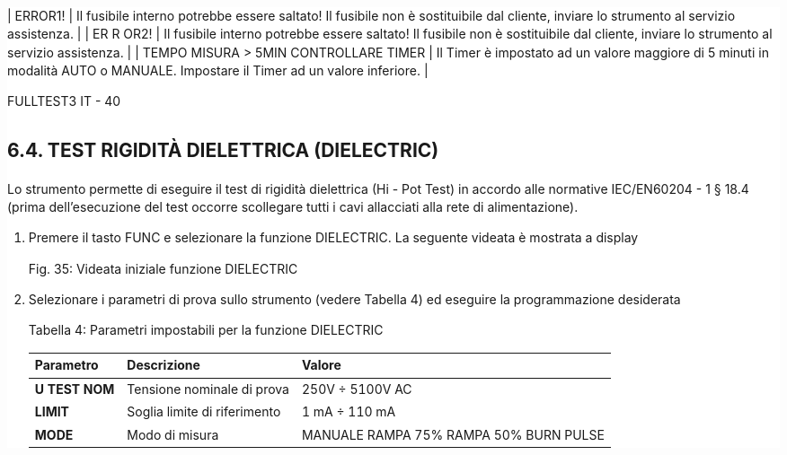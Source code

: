 | ERROR1!                     | Il fusibile interno potrebbe essere saltato! Il fusibile non è sostituibile dal cliente, inviare lo strumento al servizio assistenza.                                                                                                                                                                                   |
| ER R OR2!                   | Il fusibile interno potrebbe essere saltato! Il fusibile non è sostituibile dal cliente, inviare lo strumento al servizio assistenza.                                                                                                                                                                                   |
| TEMPO MISURA > 5MIN CONTROLLARE TIMER | Il Timer è impostato ad un valore maggiore di 5 minuti in modalità AUTO o MANUALE. Impostare il Timer ad un valore inferiore.                                                                                                                                                                              |

FULLTEST3 IT - 40

## 6.4. TEST RIGIDITÀ DIELETTRICA (DIELECTRIC)

Lo strumento permette di eseguire il test di rigidità dielettrica (Hi - Pot Test) in accordo alle normative IEC/EN60204 - 1 § 18.4 (prima dell’esecuzione del test occorre scollegare tutti i cavi allacciati alla rete di alimentazione).

1.  Premere il tasto FUNC e selezionare la funzione DIELECTRIC. La seguente videata è mostrata a display

    Fig. 35: Videata iniziale funzione DIELECTRIC

2.  Selezionare i parametri di prova sullo strumento (vedere Tabella 4) ed eseguire la programmazione desiderata

    Tabella 4: Parametri impostabili per la funzione DIELECTRIC

    | Parametro    | Descrizione                                                                                                                                                                                                                                           | Valore                                                                                                                                                                                                                                                                                                                                                                                                                                                                                         |
    | :----------- | :---------------------------------------------------------------------------------------------------------------------------------------------------------------------------------------------------------------------------------------------------- | :---------------------------------------------------------------------------------------------------------------------------------------------------------------------------------------------------------------------------------------------------------------------------------------------------------------------------------------------------------------------------------------------------------------------------------------------------------------------------------------------- |
    | **U TEST NOM** | Tensione nominale di prova                                                                                                                                                                                                                            | 250V ÷ 5100V AC                                                                                                                                                                                                                                                                                                                                                                                                                                                                            |
    | **LIMIT**    | Soglia limite di riferimento                                                                                                                                                                                                                                          | 1 mA ÷ 110 mA                                                                                                                                                                                                                                                                                                                                                                                                                                                                  |
    | **MODE**     | Modo di misura                                                                                                                                                                                                                                                        | MANUALE RAMPA 75% RAMPA 50% BURN PULSE                                                                                                                                                                                                                                                                                                                                                                                                                                                     |